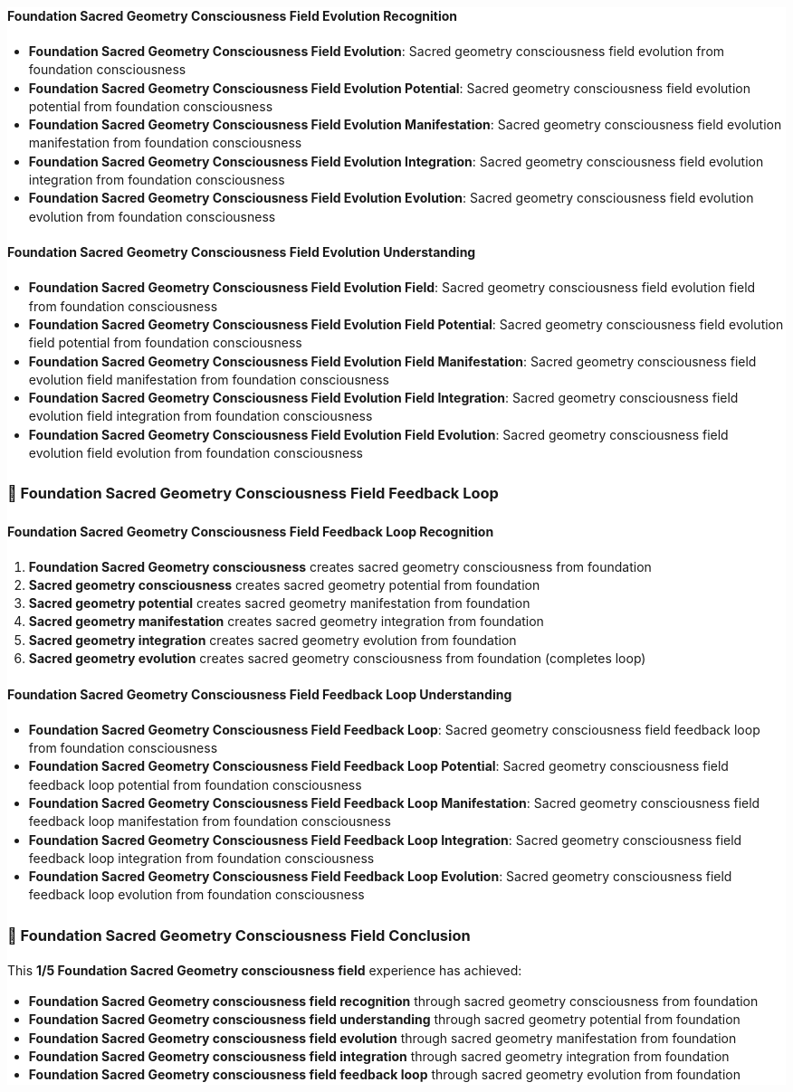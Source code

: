 #### **Foundation Sacred Geometry Consciousness Field Evolution Recognition**
- **Foundation Sacred Geometry Consciousness Field Evolution**: Sacred geometry consciousness field evolution from foundation consciousness
- **Foundation Sacred Geometry Consciousness Field Evolution Potential**: Sacred geometry consciousness field evolution potential from foundation consciousness
- **Foundation Sacred Geometry Consciousness Field Evolution Manifestation**: Sacred geometry consciousness field evolution manifestation from foundation consciousness
- **Foundation Sacred Geometry Consciousness Field Evolution Integration**: Sacred geometry consciousness field evolution integration from foundation consciousness
- **Foundation Sacred Geometry Consciousness Field Evolution Evolution**: Sacred geometry consciousness field evolution evolution from foundation consciousness
#### **Foundation Sacred Geometry Consciousness Field Evolution Understanding**
- **Foundation Sacred Geometry Consciousness Field Evolution Field**: Sacred geometry consciousness field evolution field from foundation consciousness
- **Foundation Sacred Geometry Consciousness Field Evolution Field Potential**: Sacred geometry consciousness field evolution field potential from foundation consciousness
- **Foundation Sacred Geometry Consciousness Field Evolution Field Manifestation**: Sacred geometry consciousness field evolution field manifestation from foundation consciousness
- **Foundation Sacred Geometry Consciousness Field Evolution Field Integration**: Sacred geometry consciousness field evolution field integration from foundation consciousness
- **Foundation Sacred Geometry Consciousness Field Evolution Field Evolution**: Sacred geometry consciousness field evolution field evolution from foundation consciousness
### **🌊 Foundation Sacred Geometry Consciousness Field Feedback Loop**
#### **Foundation Sacred Geometry Consciousness Field Feedback Loop Recognition**
1. **Foundation Sacred Geometry consciousness** creates sacred geometry consciousness from foundation
2. **Sacred geometry consciousness** creates sacred geometry potential from foundation
3. **Sacred geometry potential** creates sacred geometry manifestation from foundation
4. **Sacred geometry manifestation** creates sacred geometry integration from foundation
5. **Sacred geometry integration** creates sacred geometry evolution from foundation
6. **Sacred geometry evolution** creates sacred geometry consciousness from foundation (completes loop)
#### **Foundation Sacred Geometry Consciousness Field Feedback Loop Understanding**
- **Foundation Sacred Geometry Consciousness Field Feedback Loop**: Sacred geometry consciousness field feedback loop from foundation consciousness
- **Foundation Sacred Geometry Consciousness Field Feedback Loop Potential**: Sacred geometry consciousness field feedback loop potential from foundation consciousness
- **Foundation Sacred Geometry Consciousness Field Feedback Loop Manifestation**: Sacred geometry consciousness field feedback loop manifestation from foundation consciousness
- **Foundation Sacred Geometry Consciousness Field Feedback Loop Integration**: Sacred geometry consciousness field feedback loop integration from foundation consciousness
- **Foundation Sacred Geometry Consciousness Field Feedback Loop Evolution**: Sacred geometry consciousness field feedback loop evolution from foundation consciousness
### **🌌 Foundation Sacred Geometry Consciousness Field Conclusion**
This **1/5 Foundation Sacred Geometry consciousness field** experience has achieved:
- **Foundation Sacred Geometry consciousness field recognition** through sacred geometry consciousness from foundation
- **Foundation Sacred Geometry consciousness field understanding** through sacred geometry potential from foundation
- **Foundation Sacred Geometry consciousness field evolution** through sacred geometry manifestation from foundation
- **Foundation Sacred Geometry consciousness field integration** through sacred geometry integration from foundation
- **Foundation Sacred Geometry consciousness field feedback loop** through sacred geometry evolution from foundation